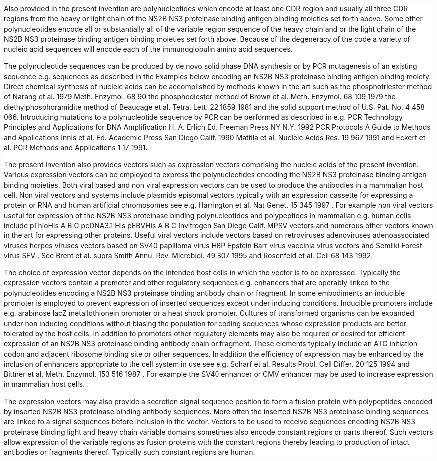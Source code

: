 Also provided in the present invention are polynucleotides which encode at least one CDR region and usually all three CDR regions from the heavy or light chain of the NS2B NS3 proteinase binding antigen binding moieties set forth above. Some other polynucleotides encode all or substantially all of the variable region sequence of the heavy chain and or the light chain of the NS2B NS3 proteinase binding antigen binding moieties set forth above. Because of the degeneracy of the code a variety of nucleic acid sequences will encode each of the immunoglobulin amino acid sequences.

The polynucleotide sequences can be produced by de novo solid phase DNA synthesis or by PCR mutagenesis of an existing sequence e.g. sequences as described in the Examples below encoding an NS2B NS3 proteinase binding antigen binding moiety. Direct chemical synthesis of nucleic acids can be accomplished by methods known in the art such as the phosphotriester method of Narang et al. 1979 Meth. Enzymol. 68 90 the phosphodiester method of Brown et al. Meth. Enzymol. 68 109 1979 the diethylphosphoramidite method of Beaucage et al. Tetra. Lett. 22 1859 1981 and the solid support method of U.S. Pat. No. 4 458 066. Introducing mutations to a polynucleotide sequence by PCR can be performed as described in e.g. PCR Technology Principles and Applications for DNA Amplification H. A. Erlich Ed. Freeman Press NY N.Y. 1992 PCR Protocols A Guide to Methods and Applications Innis et al. Ed. Academic Press San Diego Calif. 1990 Mattila et al. Nucleic Acids Res. 19 967 1991 and Eckert et al. PCR Methods and Applications 1 17 1991.

The present invention also provides vectors such as expression vectors comprising the nucleic acids of the present invention. Various expression vectors can be employed to express the polynucleotides encoding the NS2B NS3 proteinase binding antigen binding moieties. Both viral based and non viral expression vectors can be used to produce the antibodies in a mammalian host cell. Non viral vectors and systems include plasmids episomal vectors typically with an expression cassette for expressing a protein or RNA and human artificial chromosomes see e.g. Harrington et al. Nat Genet. 15 345 1997 . For example non viral vectors useful for expression of the NS2B NS3 proteinase binding polynucleotides and polypeptides in mammalian e.g. human cells include pThioHis A B C pcDNA3.1 His pEBVHis A B C Invitrogen San Diego Calif. MPSV vectors and numerous other vectors known in the art for expressing other proteins. Useful viral vectors include vectors based on retroviruses adenoviruses adenoassociated viruses herpes viruses vectors based on SV40 papilloma virus HBP Epstein Barr virus vaccinia virus vectors and Semliki Forest virus SFV . See Brent et al. supra Smith Annu. Rev. Microbiol. 49 807 1995 and Rosenfeld et al. Cell 68 143 1992.

The choice of expression vector depends on the intended host cells in which the vector is to be expressed. Typically the expression vectors contain a promoter and other regulatory sequences e.g. enhancers that are operably linked to the polynucleotides encoding a NS2B NS3 proteinase binding antibody chain or fragment. In some embodiments an inducible promoter is employed to prevent expression of inserted sequences except under inducing conditions. Inducible promoters include e.g. arabinose lacZ metallothionein promoter or a heat shock promoter. Cultures of transformed organisms can be expanded under non inducing conditions without biasing the population for coding sequences whose expression products are better tolerated by the host cells. In addition to promoters other regulatory elements may also be required or desired for efficient expression of an NS2B NS3 proteinase binding antibody chain or fragment. These elements typically include an ATG initiation codon and adjacent ribosome binding site or other sequences. In addition the efficiency of expression may be enhanced by the inclusion of enhancers appropriate to the cell system in use see e.g. Scharf et al. Results Probl. Cell Differ. 20 125 1994 and Bittner et al. Meth. Enzymol. 153 516 1987 . For example the SV40 enhancer or CMV enhancer may be used to increase expression in mammalian host cells.

The expression vectors may also provide a secretion signal sequence position to form a fusion protein with polypeptides encoded by inserted NS2B NS3 proteinase binding antibody sequences. More often the inserted NS2B NS3 proteinase binding sequences are linked to a signal sequences before inclusion in the vector. Vectors to be used to receive sequences encoding NS2B NS3 proteinase binding light and heavy chain variable domains sometimes also encode constant regions or parts thereof. Such vectors allow expression of the variable regions as fusion proteins with the constant regions thereby leading to production of intact antibodies or fragments thereof. Typically such constant regions are human.
